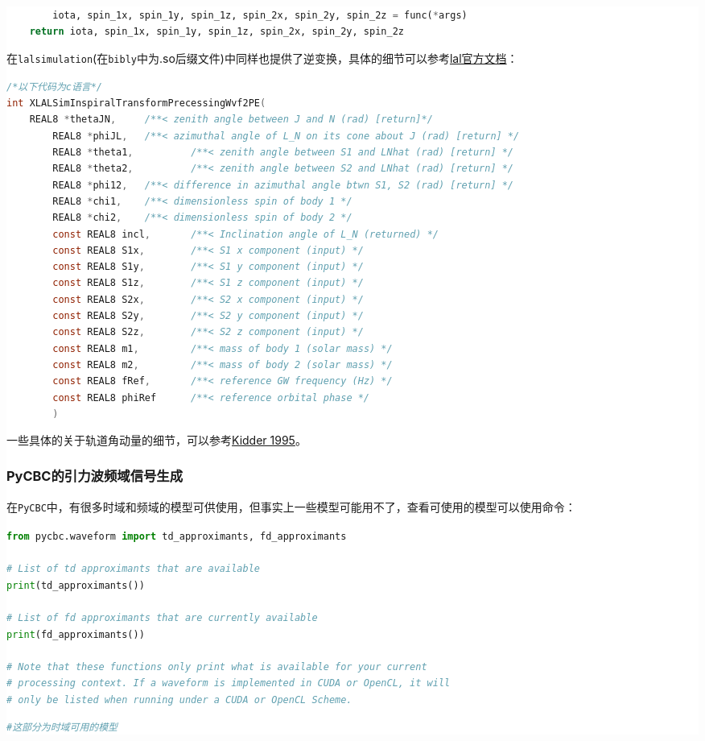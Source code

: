 ```python
        iota, spin_1x, spin_1y, spin_1z, spin_2x, spin_2y, spin_2z = func(*args)
    return iota, spin_1x, spin_1y, spin_1z, spin_2x, spin_2y, spin_2z
```

在`lalsimulation`(在`bibly`中为.so后缀文件)中同样也提供了逆变换，具体的细节可以参考[lal官方文档](https://docs.ligo.org/lscsoft/lalsuite/lalsimulation/group__lalsimulation__inference.html)：

```c
/*以下代码为c语言*/
int XLALSimInspiralTransformPrecessingWvf2PE(
    REAL8 *thetaJN,     /**< zenith angle between J and N (rad) [return]*/
        REAL8 *phiJL,   /**< azimuthal angle of L_N on its cone about J (rad) [return] */
        REAL8 *theta1,          /**< zenith angle between S1 and LNhat (rad) [return] */
        REAL8 *theta2,          /**< zenith angle between S2 and LNhat (rad) [return] */
        REAL8 *phi12,   /**< difference in azimuthal angle btwn S1, S2 (rad) [return] */
        REAL8 *chi1,    /**< dimensionless spin of body 1 */
        REAL8 *chi2,    /**< dimensionless spin of body 2 */
        const REAL8 incl,       /**< Inclination angle of L_N (returned) */
        const REAL8 S1x,        /**< S1 x component (input) */
        const REAL8 S1y,        /**< S1 y component (input) */
        const REAL8 S1z,        /**< S1 z component (input) */
        const REAL8 S2x,        /**< S2 x component (input) */
        const REAL8 S2y,        /**< S2 y component (input) */
        const REAL8 S2z,        /**< S2 z component (input) */
        const REAL8 m1,         /**< mass of body 1 (solar mass) */
        const REAL8 m2,         /**< mass of body 2 (solar mass) */
        const REAL8 fRef,       /**< reference GW frequency (Hz) */
        const REAL8 phiRef      /**< reference orbital phase */
        )
```

一些具体的关于轨道角动量的细节，可以参考[Kidder 1995](https://journals.aps.org/prd/abstract/10.1103/PhysRevD.52.821)。

### PyCBC的引力波频域信号生成

在`PyCBC`中，有很多时域和频域的模型可供使用，但事实上一些模型可能用不了，查看可使用的模型可以使用命令：

```python
from pycbc.waveform import td_approximants, fd_approximants

# List of td approximants that are available
print(td_approximants())

# List of fd approximants that are currently available
print(fd_approximants())

# Note that these functions only print what is available for your current
# processing context. If a waveform is implemented in CUDA or OpenCL, it will
# only be listed when running under a CUDA or OpenCL Scheme.
```

```python
#这部分为时域可用的模型
```